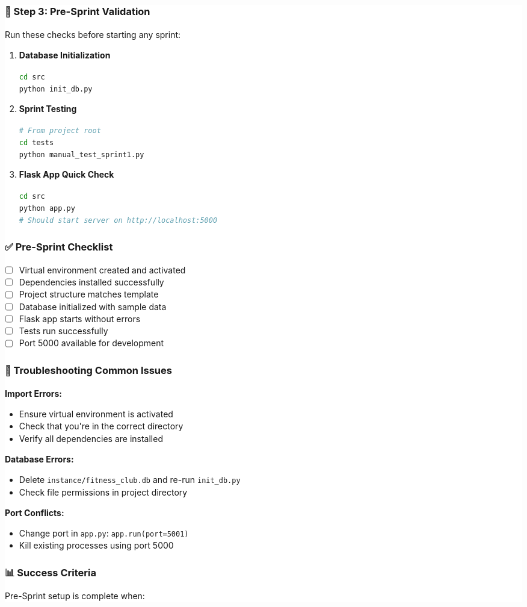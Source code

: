 ### 🧪 Step 3: Pre-Sprint Validation

Run these checks before starting any sprint:

1. **Database Initialization**

   ```bash
   cd src
   python init_db.py
   ```

2. **Sprint Testing**

   ```bash
   # From project root
   cd tests
   python manual_test_sprint1.py
   ```

3. **Flask App Quick Check**
   ```bash
   cd src
   python app.py
   # Should start server on http://localhost:5000
   ```

### ✅ Pre-Sprint Checklist

- [ ] Virtual environment created and activated
- [ ] Dependencies installed successfully
- [ ] Project structure matches template
- [ ] Database initialized with sample data
- [ ] Flask app starts without errors
- [ ] Tests run successfully
- [ ] Port 5000 available for development

### 🔧 Troubleshooting Common Issues

**Import Errors:**

- Ensure virtual environment is activated
- Check that you're in the correct directory
- Verify all dependencies are installed

**Database Errors:**

- Delete `instance/fitness_club.db` and re-run `init_db.py`
- Check file permissions in project directory

**Port Conflicts:**

- Change port in `app.py`: `app.run(port=5001)`
- Kill existing processes using port 5000

### 📊 Success Criteria

Pre-Sprint setup is complete when:
